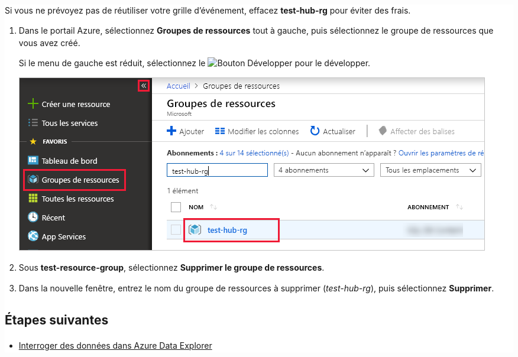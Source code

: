 Si vous ne prévoyez pas de réutiliser votre grille d’événement, effacez **test-hub-rg** pour éviter des frais.

1. Dans le portail Azure, sélectionnez **Groupes de ressources** tout à gauche, puis sélectionnez le groupe de ressources que vous avez créé.  

    Si le menu de gauche est réduit, sélectionnez le ![Bouton Développer](media/ingest-data-event-grid/expand.png) pour le développer.

   ![Sélectionner un groupe de ressources à supprimer](media/ingest-data-event-grid/delete-resources-select.png)

1. Sous **test-resource-group**, sélectionnez **Supprimer le groupe de ressources**.

1. Dans la nouvelle fenêtre, entrez le nom du groupe de ressources à supprimer (*test-hub-rg*), puis sélectionnez **Supprimer**.

## <a name="next-steps"></a>Étapes suivantes

* [Interroger des données dans Azure Data Explorer](web-query-data.md)

